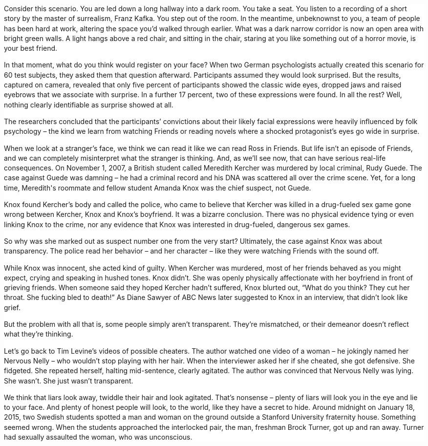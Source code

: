 Consider this scenario. You are led down a long hallway into a dark room. You take a seat. You listen to a recording of a short story by the master of surrealism, Franz Kafka. You step out of the room. In the meantime, unbeknownst to you, a team of people has been hard at work, altering the space you’d walked through earlier. What was a dark narrow corridor is now an open area with bright green walls. A light hangs above a red chair, and sitting in the chair, staring at you like something out of a horror movie, is your best friend. 

In that moment, what do you think would register on your face? When two German psychologists actually created this scenario for 60 test subjects, they asked them that question afterward. Participants assumed they would look surprised. But the results, captured on camera, revealed that only five percent of participants showed the classic wide eyes, dropped jaws and raised eyebrows that we associate with surprise. In a further 17 percent, two of these expressions were found. In all the rest? Well, nothing clearly identifiable as surprise showed at all. 

The researchers concluded that the participants’ convictions about their likely facial expressions were heavily influenced by folk psychology – the kind we learn from watching Friends or reading novels where a shocked protagonist’s eyes go wide in surprise. 

When we look at a stranger’s face, we think we can read it like we can read Ross in Friends. But life isn’t an episode of Friends, and we can completely misinterpret what the stranger is thinking. And, as we’ll see now, that can have serious real-life consequences.
On November 1, 2007, a British student called Meredith Kercher was murdered by local criminal, Rudy Guede. The case against Guede was damning – he had a criminal record and his DNA was scattered all over the crime scene. Yet, for a long time, Meredith's roommate and fellow student Amanda Knox was the chief suspect, not Guede. 

Knox found Kercher’s body and called the police, who came to believe that Kercher was killed in a drug-fueled sex game gone wrong between Kercher, Knox and Knox’s boyfriend. It was a bizarre conclusion. There was no physical evidence tying or even linking Knox to the crime, nor any evidence that Knox was interested in drug-fueled, dangerous sex games. 

So why was she marked out as suspect number one from the very start? Ultimately, the case against Knox was about transparency. The police read her behavior – and her character – like they were watching Friends with the sound off. 

While Knox was innocent, she acted kind of guilty. When Kercher was murdered, most of her friends behaved as you might expect, crying and speaking in hushed tones. Knox didn’t. She was openly physically affectionate with her boyfriend in front of grieving friends. When someone said they hoped Kercher hadn’t suffered, Knox blurted out, “What do you think? They cut her throat. She fucking bled to death!” As Diane Sawyer of ABC News later suggested to Knox in an interview, that didn’t look like grief. 

But the problem with all that is, some people simply aren’t transparent. They’re mismatched, or their demeanor doesn’t reflect what they’re thinking. 

Let’s go back to Tim Levine’s videos of possible cheaters. The author watched one video of a woman – he jokingly named her Nervous Nelly – who wouldn’t stop playing with her hair. When the interviewer asked her if she cheated, she got defensive. She fidgeted. She repeated herself, halting mid-sentence, clearly agitated. The author was convinced that Nervous Nelly was lying. She wasn’t. She just wasn’t transparent. 

We think that liars look away, twiddle their hair and look agitated. That’s nonsense – plenty of liars will look you in the eye and lie to your face. And plenty of honest people will look, to the world, like they have a secret to hide.
Around midnight on January 18, 2015, two Swedish students spotted a man and woman on the ground outside a Stanford University fraternity house. Something seemed wrong. When the students approached the interlocked pair, the man, freshman Brock Turner, got up and ran away. Turner had sexually assaulted the woman, who was unconscious. 
